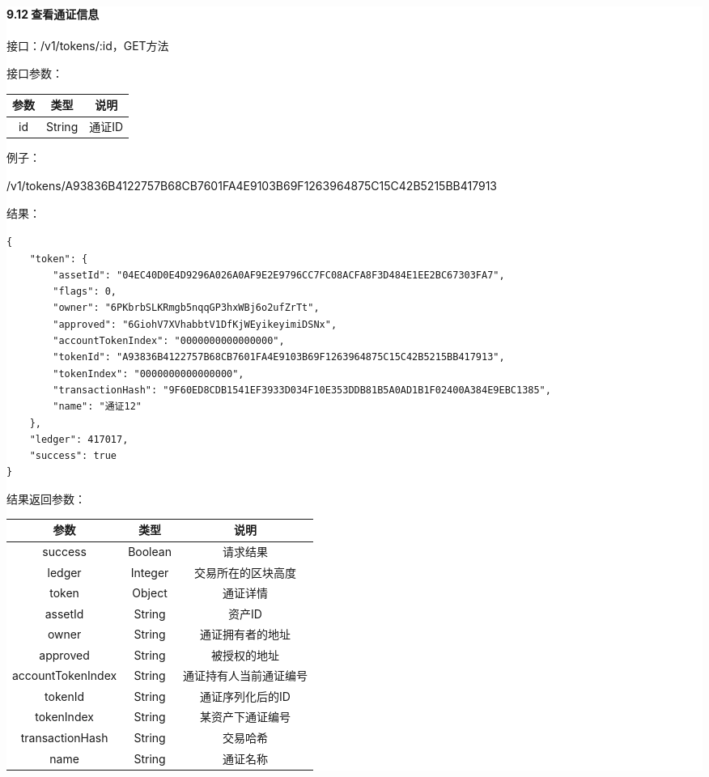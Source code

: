 
#### 9.12 查看通证信息 ####
接口：/v1/tokens/:id，GET方法

接口参数：

| 参数 | 类型 | 说明 |
| :---: | :---: | :---: |
| id | String | 通证ID |


例子：

/v1/tokens/A93836B4122757B68CB7601FA4E9103B69F1263964875C15C42B5215BB417913


结果：

```
{
    "token": {
        "assetId": "04EC40D0E4D9296A026A0AF9E2E9796CC7FC08ACFA8F3D484E1EE2BC67303FA7",
        "flags": 0,
        "owner": "6PKbrbSLKRmgb5nqqGP3hxWBj6o2ufZrTt",
        "approved": "6GiohV7XVhabbtV1DfKjWEyikeyimiDSNx",
        "accountTokenIndex": "0000000000000000",
        "tokenId": "A93836B4122757B68CB7601FA4E9103B69F1263964875C15C42B5215BB417913",
        "tokenIndex": "0000000000000000",
        "transactionHash": "9F60ED8CDB1541EF3933D034F10E353DDB81B5A0AD1B1F02400A384E9EBC1385",
        "name": "通证12"
    },
    "ledger": 417017,
    "success": true
}
```

结果返回参数：

| 参数 | 类型 | 说明 |
| :---: | :---: | :---: |
| success | Boolean | 请求结果 |
| ledger | Integer | 交易所在的区块高度 |
| token | Object | 通证详情 |
| assetId | String | 资产ID |
| owner | String | 通证拥有者的地址 |
| approved | String | 被授权的地址 |
| accountTokenIndex | String  | 通证持有人当前通证编号  |
| tokenId | String  | 通证序列化后的ID  |
| tokenIndex | String  | 某资产下通证编号  |
| transactionHash | String  | 交易哈希  |
| name | String  | 通证名称  |
